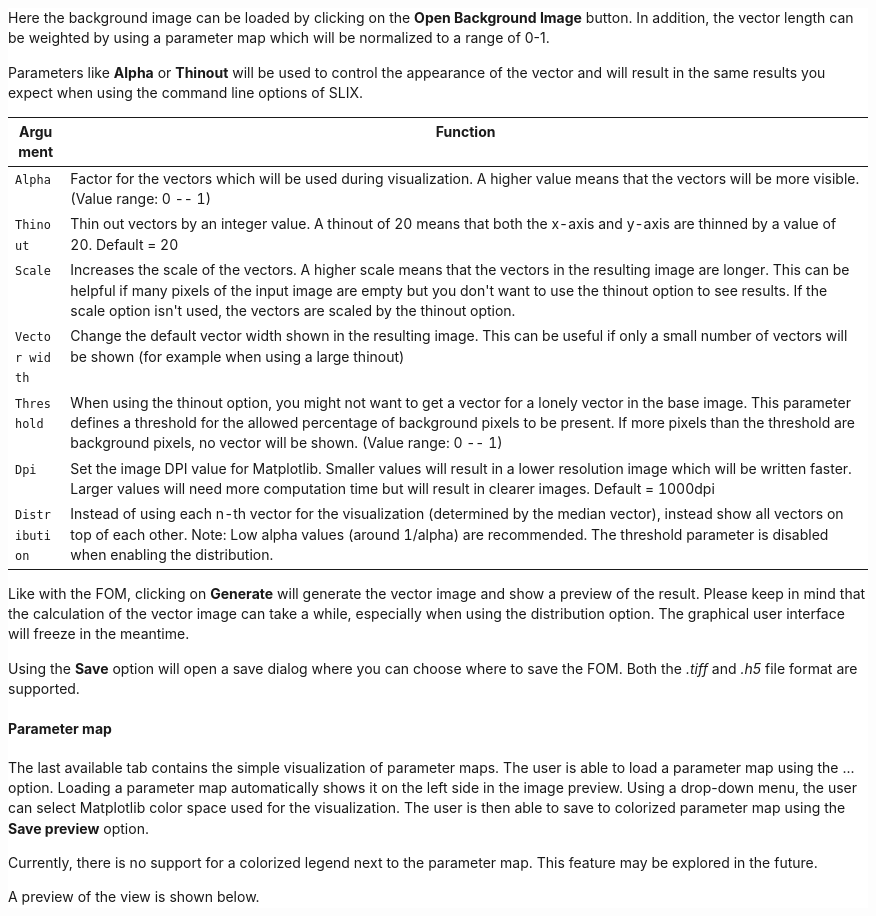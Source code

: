 Here the background image can be loaded by clicking on the **Open Background Image** button. 
In addition, the vector length can be weighted by using a parameter map which will be normalized to a range of 0-1. 

Parameters like **Alpha** or **Thinout** will be used to control the appearance of the vector and will result in the same results you expect when using the command line options of SLIX.

| Argument       | Function                                                                                                                                                                                                                                                                                                                |
|----------------|-------------------------------------------------------------------------------------------------------------------------------------------------------------------------------------------------------------------------------------------------------------------------------------------------------------------------|
| `Alpha`        | Factor for the vectors which will be used during visualization. A higher value means that the vectors will be more visible. (Value range: 0 -- 1)                                                                                                                                                                       |
| `Thinout`      | Thin out vectors by an integer value. A thinout of 20 means that both the x-axis and y-axis are thinned by a value of 20. Default = 20                                                                                                                                                                                  |
| `Scale`        | Increases the scale of the vectors. A higher scale means that the vectors in the resulting image are longer. This can be helpful if many pixels of the input image are empty but you don't want to use the thinout option to see results. If the scale option isn't used, the vectors are scaled by the thinout option. |
| `Vector width` | Change the default vector width shown in the resulting image. This can be useful if only a small number of vectors will be shown (for example when using a large thinout)                                                                                                                                               |
| `Threshold`    | When using the thinout option, you might not want to get a vector for a lonely vector in the base image. This parameter defines a threshold for the allowed percentage of background pixels to be present. If more pixels than the threshold are background pixels, no vector will be shown. (Value range: 0 -- 1)      |
| `Dpi`          | Set the image DPI value for Matplotlib. Smaller values will result in a lower resolution image which will be written faster. Larger values will need more computation time but will result in clearer images. Default = 1000dpi                                                                                         |
| `Distribution` | Instead of using each n-th vector for the visualization (determined by the median vector), instead show all vectors on top of each other. Note: Low alpha values (around 1/alpha) are recommended. The threshold parameter is disabled when enabling the distribution.                                                  |

Like with the FOM, clicking on **Generate** will generate the vector image and show a preview of the result.
Please keep in mind that the calculation of the vector image can take a while, especially when using the distribution option.
The graphical user interface will freeze in the meantime.

Using the **Save** option will open a save dialog where you can choose where to save the FOM.
Both the *.tiff* and *.h5* file format are supported.

#### Parameter map

The last available tab contains the simple visualization of parameter maps. 
The user is able to load a parameter map using the ... option. 
Loading a parameter map automatically shows it on the left side in the image preview.
Using a drop-down menu, the user can select Matplotlib color space used for the visualization.
The user is then able to save to colorized parameter map using the **Save preview** option.

Currently, there is no support for a colorized legend next to the parameter map. 
This feature may be explored in the future.

A preview of the view is shown below.
